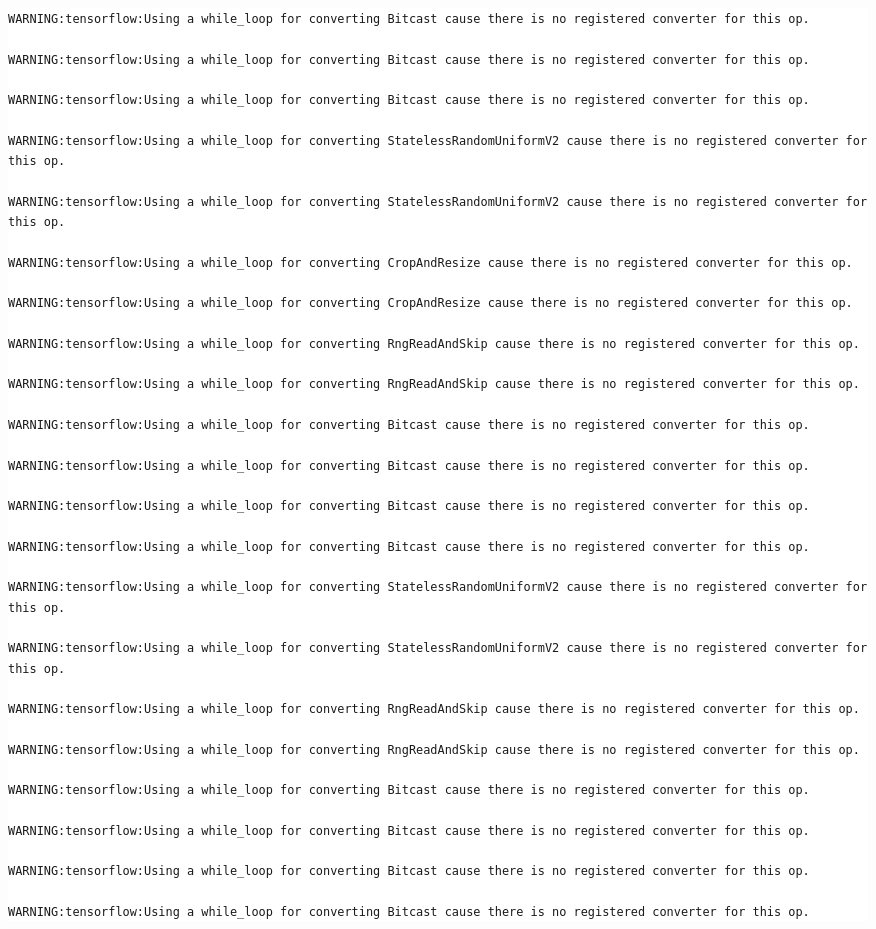 ```
WARNING:tensorflow:Using a while_loop for converting Bitcast cause there is no registered converter for this op.

WARNING:tensorflow:Using a while_loop for converting Bitcast cause there is no registered converter for this op.

WARNING:tensorflow:Using a while_loop for converting Bitcast cause there is no registered converter for this op.

WARNING:tensorflow:Using a while_loop for converting StatelessRandomUniformV2 cause there is no registered converter for this op.

WARNING:tensorflow:Using a while_loop for converting StatelessRandomUniformV2 cause there is no registered converter for this op.

WARNING:tensorflow:Using a while_loop for converting CropAndResize cause there is no registered converter for this op.

WARNING:tensorflow:Using a while_loop for converting CropAndResize cause there is no registered converter for this op.

WARNING:tensorflow:Using a while_loop for converting RngReadAndSkip cause there is no registered converter for this op.

WARNING:tensorflow:Using a while_loop for converting RngReadAndSkip cause there is no registered converter for this op.

WARNING:tensorflow:Using a while_loop for converting Bitcast cause there is no registered converter for this op.

WARNING:tensorflow:Using a while_loop for converting Bitcast cause there is no registered converter for this op.

WARNING:tensorflow:Using a while_loop for converting Bitcast cause there is no registered converter for this op.

WARNING:tensorflow:Using a while_loop for converting Bitcast cause there is no registered converter for this op.

WARNING:tensorflow:Using a while_loop for converting StatelessRandomUniformV2 cause there is no registered converter for this op.

WARNING:tensorflow:Using a while_loop for converting StatelessRandomUniformV2 cause there is no registered converter for this op.

WARNING:tensorflow:Using a while_loop for converting RngReadAndSkip cause there is no registered converter for this op.

WARNING:tensorflow:Using a while_loop for converting RngReadAndSkip cause there is no registered converter for this op.

WARNING:tensorflow:Using a while_loop for converting Bitcast cause there is no registered converter for this op.

WARNING:tensorflow:Using a while_loop for converting Bitcast cause there is no registered converter for this op.

WARNING:tensorflow:Using a while_loop for converting Bitcast cause there is no registered converter for this op.

WARNING:tensorflow:Using a while_loop for converting Bitcast cause there is no registered converter for this op.

```